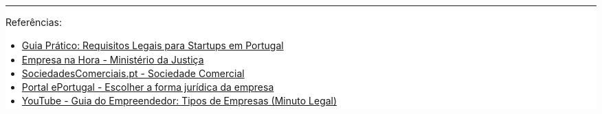  ---
Referências:
- [Guia Prático: Requisitos Legais para Startups em Portugal](https://rauva.com/pt/blog/guia-pratico-requisitos-legais-startups-portugal)
- [Empresa na Hora - Ministério da Justiça](https://justica.gov.pt/Servicos/Empresa-na-Hora#Quempodecriar)
- [SociedadesComerciais.pt - Sociedade Comercial](https://www.sociedadescomerciais.pt/sociedade-comercial/)
- [Portal ePortugal - Escolher a forma jurídica da empresa](https://eportugal.gov.pt/inicio/espaco-empresa/guia-a-a-z/cid-2-faseneg-0-escolher-a-forma-juridica-da-empresa)
- [YouTube - Guia do Empreendedor: Tipos de Empresas (Minuto Legal)](https://www.youtube.com/watch?v=JQ_HRKYbvbM&t=190s)
